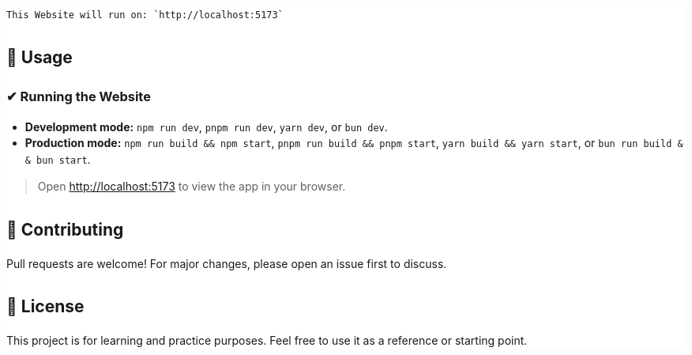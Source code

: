     This Website will run on: `http://localhost:5173`

## 📖 Usage

### ✔ Running the Website

- **Development mode:** `npm run dev`, `pnpm run dev`, `yarn dev`, or `bun dev`.
- **Production mode:** `npm run build && npm start`, `pnpm run build && pnpm start`, `yarn build && yarn start`, or `bun run build && bun start`.

> Open [http://localhost:5173](http://localhost:5173) to view the app in your browser.


## 🤝 Contributing

Pull requests are welcome! For major changes, please open an issue first to discuss.

## 📜 License

This project is for learning and practice purposes. Feel free to use it as a reference or starting point.
